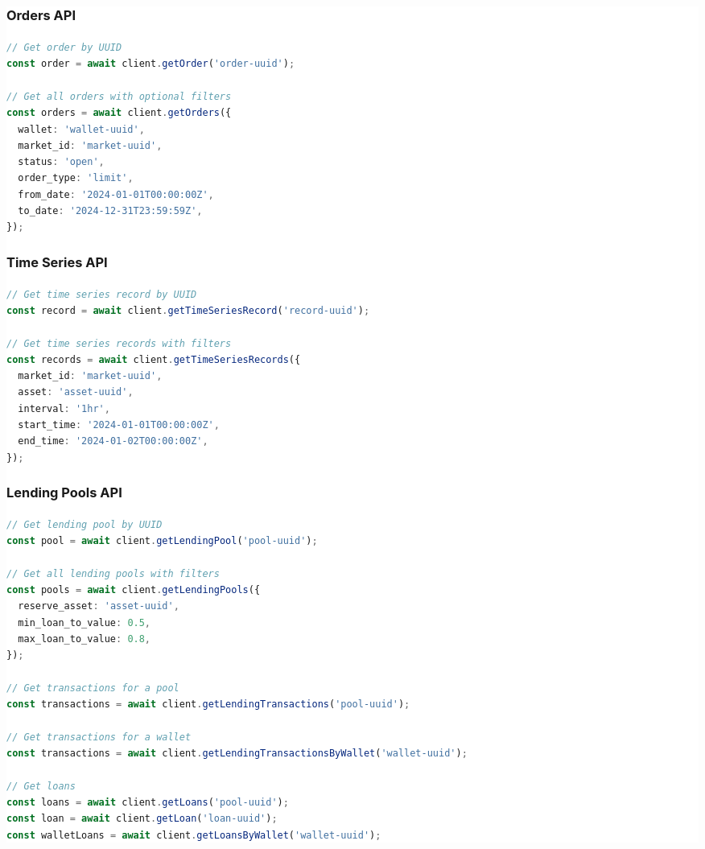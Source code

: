 ### Orders API

```typescript
// Get order by UUID
const order = await client.getOrder('order-uuid');

// Get all orders with optional filters
const orders = await client.getOrders({
  wallet: 'wallet-uuid',
  market_id: 'market-uuid',
  status: 'open',
  order_type: 'limit',
  from_date: '2024-01-01T00:00:00Z',
  to_date: '2024-12-31T23:59:59Z',
});
```

### Time Series API

```typescript
// Get time series record by UUID
const record = await client.getTimeSeriesRecord('record-uuid');

// Get time series records with filters
const records = await client.getTimeSeriesRecords({
  market_id: 'market-uuid',
  asset: 'asset-uuid',
  interval: '1hr',
  start_time: '2024-01-01T00:00:00Z',
  end_time: '2024-01-02T00:00:00Z',
});
```

### Lending Pools API

```typescript
// Get lending pool by UUID
const pool = await client.getLendingPool('pool-uuid');

// Get all lending pools with filters
const pools = await client.getLendingPools({
  reserve_asset: 'asset-uuid',
  min_loan_to_value: 0.5,
  max_loan_to_value: 0.8,
});

// Get transactions for a pool
const transactions = await client.getLendingTransactions('pool-uuid');

// Get transactions for a wallet
const transactions = await client.getLendingTransactionsByWallet('wallet-uuid');

// Get loans
const loans = await client.getLoans('pool-uuid');
const loan = await client.getLoan('loan-uuid');
const walletLoans = await client.getLoansByWallet('wallet-uuid');
```
